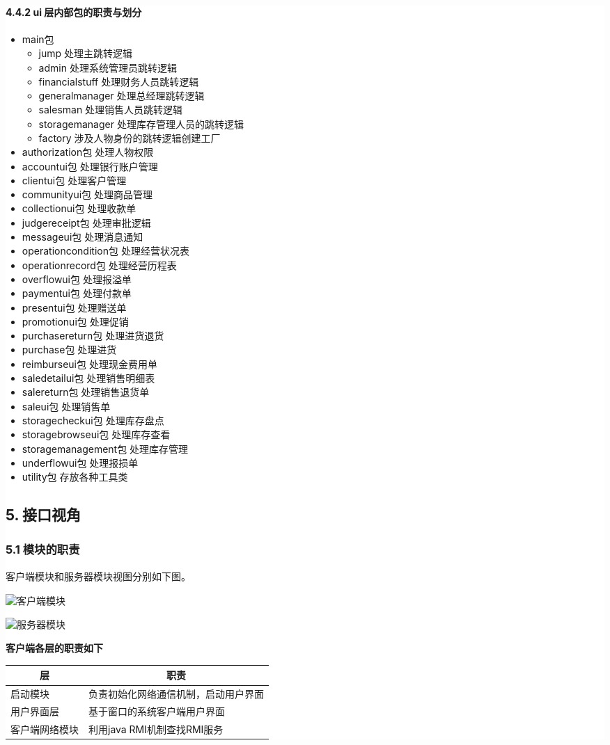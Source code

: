 #### 4.4.2 ui 层内部包的职责与划分

- main包
    - jump 处理主跳转逻辑
    - admin 处理系统管理员跳转逻辑
    - financialstuff 处理财务人员跳转逻辑
    - generalmanager 处理总经理跳转逻辑
    - salesman 处理销售人员跳转逻辑
    - storagemanager 处理库存管理人员的跳转逻辑
    - factory 涉及人物身份的跳转逻辑创建工厂
- authorization包 处理人物权限
- accountui包 处理银行账户管理
- clientui包 处理客户管理
- communityui包 处理商品管理
- collectionui包 处理收款单
- judgereceipt包 处理审批逻辑
- messageui包 处理消息通知
- operationcondition包 处理经营状况表
- operationrecord包 处理经营历程表
- overflowui包 处理报溢单
- paymentui包 处理付款单
- presentui包 处理赠送单
- promotionui包 处理促销
- purchasereturn包 处理进货退货
- purchase包 处理进货
- reimburseui包 处理现金费用单
- saledetailui包 处理销售明细表
- salereturn包 处理销售退货单
- saleui包 处理销售单
- storagecheckui包 处理库存盘点
- storagebrowseui包 处理库存查看
- storagemanagement包 处理库存管理
- underflowui包 处理报损单
- utility包 存放各种工具类

## 5. 接口视角

### 5.1 模块的职责

客户端模块和服务器模块视图分别如下图。

![客户端模块](http://101.37.19.32:10080/gitHubakers/ERPnju/raw/6bdb297c32b6d26916fdd6f7067dd7748f9aa5b9/doc/%E4%BD%93%E7%B3%BB%E7%BB%93%E6%9E%84%E8%AE%BE%E8%AE%A1/%E8%AE%BE%E8%AE%A1%E6%A8%A1%E5%9E%8B%E5%9B%BE/ClientModule.png)

![服务器模块](http://101.37.19.32:10080/gitHubakers/ERPnju/raw/6bdb297c32b6d26916fdd6f7067dd7748f9aa5b9/doc/%E4%BD%93%E7%B3%BB%E7%BB%93%E6%9E%84%E8%AE%BE%E8%AE%A1/%E8%AE%BE%E8%AE%A1%E6%A8%A1%E5%9E%8B%E5%9B%BE/ServerModule.png)

**客户端各层的职责如下**

| 层             | 职责                                 |
| -------------- | ------------------------------------ |
| 启动模块       | 负责初始化网络通信机制，启动用户界面 |
| 用户界面层     | 基于窗口的系统客户端用户界面         |
| 客户端网络模块 | 利用java RMI机制查找RMI服务          |
